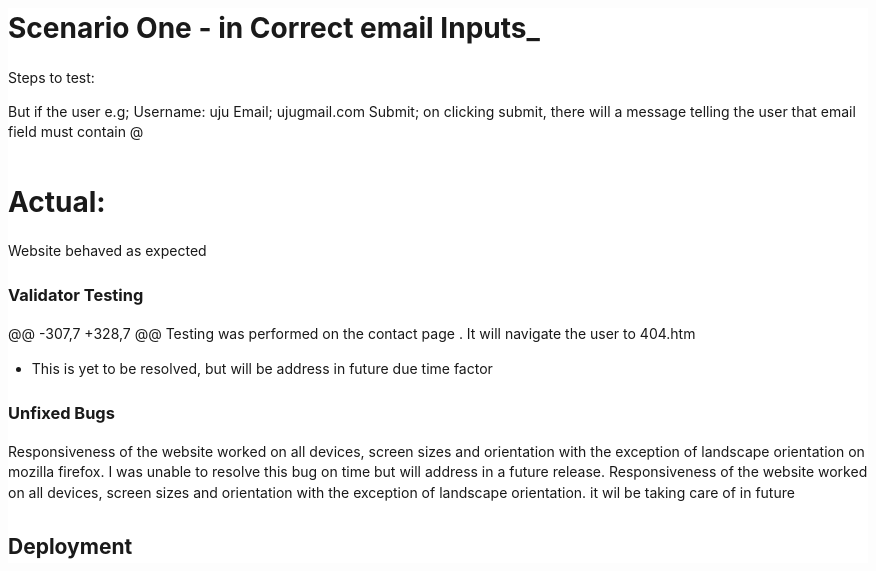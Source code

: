 # Scenario One - in Correct email Inputs_

Steps to test:

But  if the user e.g;
Username: uju
Email; ujugmail.com
Submit;
on clicking submit, there will a message telling the user that email field must contain @ 

# Actual:
Website behaved as expected

### Validator Testing 

@@ -307,7 +328,7 @@ Testing was performed on the contact page . It will navigate the user to 404.htm
 * This is yet to be resolved, but will be address in future due time factor

### Unfixed Bugs
Responsiveness of the website worked on all devices, screen sizes and orientation with the exception of landscape orientation on mozilla firefox. I was unable to resolve this bug on time but will address in a future release.
Responsiveness of the website worked on all devices, screen sizes and orientation with the exception of landscape orientation. it wil be taking care of in future 

## Deployment


[def]: https://docs.google.com/spreadsheets/d/1xB1I5ZzS6MbHEslyMolpn_rIzKIaiWtBeoSIbD1nfbI/edit#gid=1680754323/